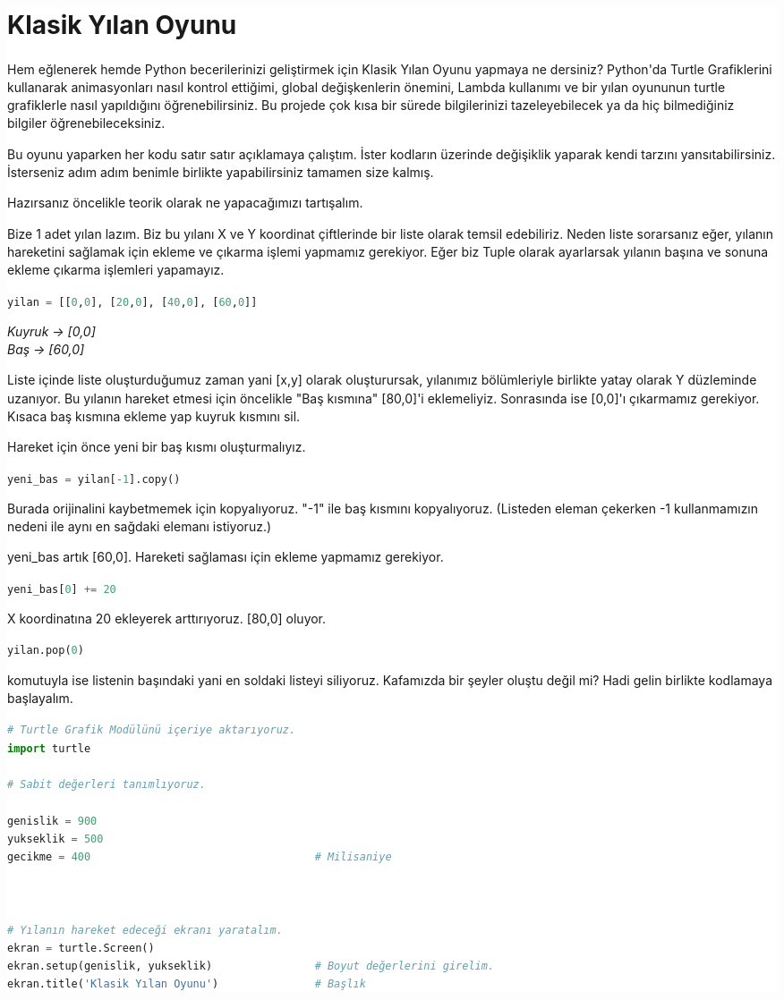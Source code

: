 # **Klasik Yılan Oyunu**

Hem eğlenerek hemde Python becerilerinizi geliştirmek için Klasik Yılan Oyunu yapmaya ne dersiniz? Python'da Turtle Grafiklerini kullanarak animasyonları nasıl kontrol ettiğimi, global değişkenlerin önemini, Lambda kullanımı ve bir yılan oyununun turtle grafiklerle nasıl yapıldığını öğrenebilirsiniz. Bu projede çok kısa bir sürede bilgilerinizi tazeleyebilecek ya da hiç bilmediğiniz bilgiler öğrenebileceksiniz. 

Bu oyunu yaparken her kodu satır satır açıklamaya çalıştım. İster kodların üzerinde değişiklik yaparak kendi tarzını yansıtabilirsiniz. İsterseniz adım adım benimle birlikte yapabilirsiniz tamamen size kalmış.

Hazırsanız öncelikle teorik olarak ne yapacağımızı tartışalım.

Bize 1 adet yılan lazım. Biz bu yılanı X ve Y koordinat çiftlerinde bir liste olarak temsil edebiliriz. Neden liste sorarsanız eğer, yılanın hareketini sağlamak için ekleme ve çıkarma işlemi yapmamız gerekiyor. Eğer biz Tuple olarak ayarlarsak yılanın başına ve sonuna ekleme çıkarma işlemleri yapamayız.



```py
yilan = [[0,0], [20,0], [40,0], [60,0]]
```
_Kuyruk -> [0,0]_ <br>
_Baş -> [60,0]_

Liste içinde liste oluşturduğumuz zaman yani [x,y] olarak oluşturursak, yılanımız bölümleriyle birlikte yatay olarak Y düzleminde uzanıyor. Bu yılanın hareket etmesi için öncelikle "Baş kısmına" [80,0]'i eklemeliyiz. Sonrasında ise [0,0]'ı çıkarmamız gerekiyor. Kısaca baş kısmına ekleme yap kuyruk kısmını sil.

Hareket için önce yeni bir baş kısmı oluşturmalıyız.

```py
yeni_bas = yilan[-1].copy()
```

Burada orijinalini kaybetmemek için kopyalıyoruz. "-1" ile baş kısmını kopyalıyoruz. (Listeden eleman çekerken -1 kullanmamızın nedeni ile aynı en sağdaki elemanı istiyoruz.)

yeni_bas artık [60,0]. Hareketi sağlaması için ekleme yapmamız gerekiyor.

```py
yeni_bas[0] += 20
```

X koordinatına 20 ekleyerek arttırıyoruz. [80,0] oluyor.
```py
yilan.pop(0)
```

komutuyla ise listenin başındaki yani en soldaki listeyi siliyoruz. Kafamızda bir şeyler oluştu değil mi? Hadi gelin birlikte kodlamaya başlayalım.

```py
# Turtle Grafik Modülünü içeriye aktarıyoruz.
import turtle

# Sabit değerleri tanımlıyoruz.

genislik = 900
yukseklik = 500
gecikme = 400                                   # Milisaniye



# Yılanın hareket edeceği ekranı yaratalım.
ekran = turtle.Screen()
ekran.setup(genislik, yukseklik)                # Boyut değerlerini girelim.
ekran.title('Klasik Yılan Oyunu')               # Başlık
```